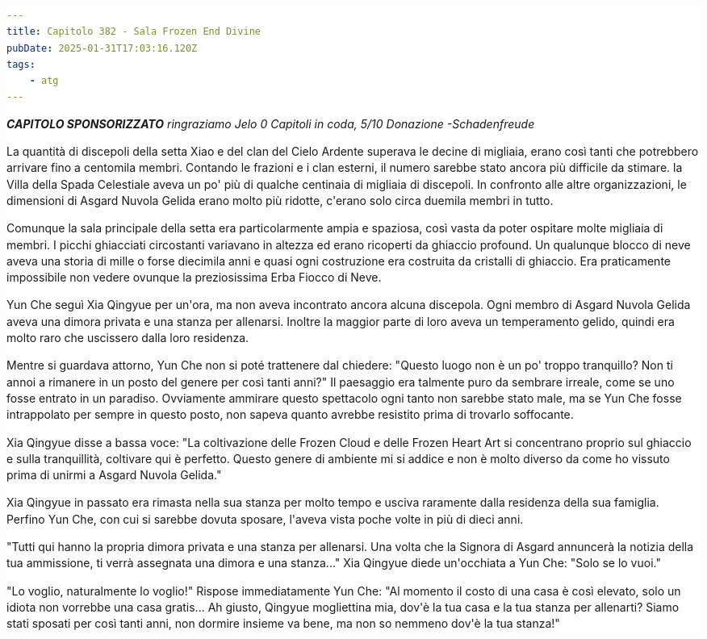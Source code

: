 ```yaml
---
title: Capitolo 382 - Sala Frozen End Divine
pubDate: 2025-01-31T17:03:16.120Z
tags:
    - atg
---
```



<em><strong>CAPITOLO SPONSORIZZATO</strong> ringraziamo Jelo</em>
<em>0 Capitoli in coda, 5/10 Donazione</em>
<em>-Schadenfreude</em>


La quantità di discepoli della setta Xiao e del clan del Cielo Ardente superava le decine di migliaia, erano così tanti che potrebbero arrivare fino a centomila membri. Contando le frazioni e i clan esterni, il numero sarebbe stato ancora più difficile da stimare. la Villa della Spada Celestiale aveva un po' più di qualche centinaia di migliaia di discepoli. In confronto alle altre organizzazioni, le dimensioni di Asgard Nuvola Gelida erano molto più ridotte, c'erano solo circa duemila membri in tutto.


Comunque la sala principale della setta era particolarmente ampia e spaziosa, così vasta da poter ospitare molte migliaia di membri. I picchi ghiacciati circostanti variavano in altezza ed erano ricoperti da ghiaccio profound. Un qualunque blocco di neve aveva una storia di mille o forse diecimila anni e quasi ogni costruzione era costruita da cristalli di ghiaccio. Era praticamente impossibile non vedere ovunque la preziosissima Erba Fiocco di Neve.


Yun Che seguì Xia Qingyue per un'ora, ma non aveva incontrato ancora alcuna discepola. Ogni membro di Asgard Nuvola Gelida aveva una dimora privata e una stanza per allenarsi.
Inoltre la maggior parte di loro aveva un temperamento gelido, quindi era molto raro che uscissero dalla loro residenza.


Mentre si guardava attorno, Yun Che non si poté trattenere dal chiedere: "Questo luogo non è un po' troppo tranquillo? Non ti annoi a rimanere in un posto del genere per così tanti anni?"
Il paesaggio era talmente puro da sembrare irreale, come se uno fosse entrato in un paradiso. Ovviamente ammirare questo spettacolo ogni tanto non sarebbe stato male, ma se Yun Che fosse intrappolato per sempre in questo posto, non sapeva quanto avrebbe resistito prima di trovarlo soffocante.


Xia Qingyue disse a bassa voce: "La coltivazione delle Frozen Cloud e delle Frozen Heart Art si concentrano proprio sul ghiaccio e sulla tranquillità, coltivare qui è perfetto. Questo genere di ambiente mi si addice e non è molto diverso da come ho vissuto prima di unirmi a Asgard Nuvola Gelida."


Xia Qingyue in passato era rimasta nella sua stanza per molto tempo e usciva raramente dalla residenza della sua famiglia. Perfino Yun Che, con cui si sarebbe dovuta sposare, l'aveva vista poche volte in più di dieci anni.


"Tutti qui hanno la propria dimora privata e una stanza per allenarsi. Una volta che la Signora di Asgard annuncerà la notizia della tua ammissione, ti verrà assegnata una dimora e una stanza..." Xia Qingyue diede un'occhiata a Yun Che: "Solo se lo vuoi."


"Lo voglio, naturalmente lo voglio!" Rispose immediatamente Yun Che: "Al momento il costo di una casa è così elevato, solo un idiota non vorrebbe una casa gratis... Ah giusto, Qingyue mogliettina mia, dov'è la tua casa e la tua stanza per allenarti? Siamo stati sposati per così tanti anni, non dormire insieme va bene, ma non so nemmeno dov'è la tua stanza!"
